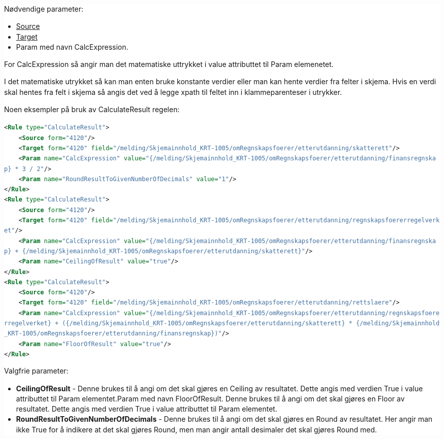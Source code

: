 Nødvendige parameter:

 - [Source](#source)
 - [Target](#target)
 - Param med navn CalcExpression.

For CalcExpression så angir man det matematiske uttrykket i value attributtet til Param elemenetet.

I det matematiske utrykket så kan man enten bruke konstante verdier eller man kan hente verdier fra felter i skjema.
Hvis en verdi skal hentes fra felt i skjema så angis det ved å legge xpath til feltet inn i klammeparenteser i utrykker.

Noen eksempler på bruk av CalculateResult regelen:

```xml
<Rule type="CalculateResult">
	<Source form="4120"/>
	<Target form="4120" field="/melding/Skjemainnhold_KRT-1005/omRegnskapsfoerer/etterutdanning/skatterett"/>
	<Param name="CalcExpression" value="{/melding/Skjemainnhold_KRT-1005/omRegnskapsfoerer/etterutdanning/finansregnskap} * 3 / 2"/>
	<Param name="RoundResultToGivenNumberOfDecimals" value="1"/>
</Rule>
<Rule type="CalculateResult">
	<Source form="4120"/>
	<Target form="4120" field="/melding/Skjemainnhold_KRT-1005/omRegnskapsfoerer/etterutdanning/regnskapsfoererregelverket"/>
	<Param name="CalcExpression" value="{/melding/Skjemainnhold_KRT-1005/omRegnskapsfoerer/etterutdanning/finansregnskap} + {/melding/Skjemainnhold_KRT-1005/omRegnskapsfoerer/etterutdanning/skatterett}"/>
	<Param name="CeilingOfResult" value="true"/>
</Rule>
<Rule type="CalculateResult">
	<Source form="4120"/>
	<Target form="4120" field="/melding/Skjemainnhold_KRT-1005/omRegnskapsfoerer/etterutdanning/rettslaere"/>
	<Param name="CalcExpression" value="{/melding/Skjemainnhold_KRT-1005/omRegnskapsfoerer/etterutdanning/regnskapsfoererregelverket} + ({/melding/Skjemainnhold_KRT-1005/omRegnskapsfoerer/etterutdanning/skatterett} * {/melding/Skjemainnhold_KRT-1005/omRegnskapsfoerer/etterutdanning/finansregnskap})"/>
	<Param name="FloorOfResult" value="true"/>
</Rule>
```

Valgfrie parameter:

 - **CeilingOfResult** - Denne brukes til å angi om det skal gjøres en Ceiling av resultatet. Dette angis med
   verdien True i value attributtet til Param elementet.Param med navn FloorOfResult. Denne brukes til å angi om det skal
   gjøres en Floor av resultatet. Dette angis med verdien True i value attributtet til Param elementet.
 - **RoundResultToGivenNumberOfDecimals** - Denne brukes til å angi om det skal gjøres en Round av resultatet.
   Her angir man ikke True for å indikere at det skal gjøres Round, men man angir antall desimaler det skal gjøres Round med.
